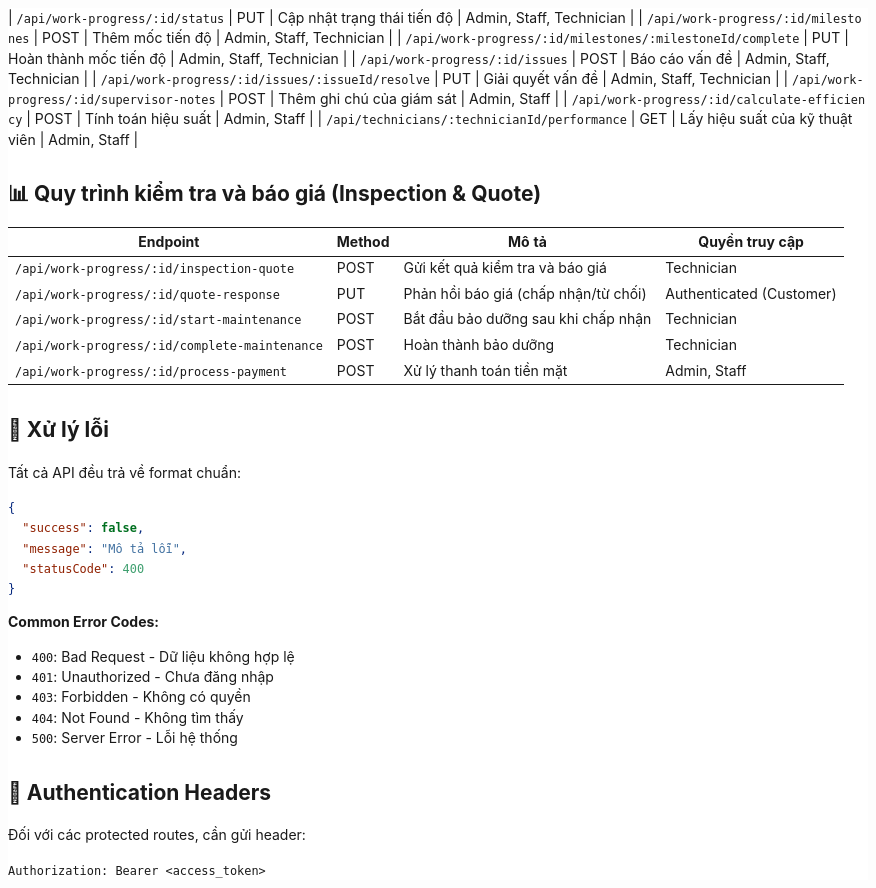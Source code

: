 | `/api/work-progress/:id/status`                           | PUT    | Cập nhật trạng thái tiến độ     | Admin, Staff, Technician |
| `/api/work-progress/:id/milestones`                       | POST   | Thêm mốc tiến độ                | Admin, Staff, Technician |
| `/api/work-progress/:id/milestones/:milestoneId/complete` | PUT    | Hoàn thành mốc tiến độ          | Admin, Staff, Technician |
| `/api/work-progress/:id/issues`                           | POST   | Báo cáo vấn đề                  | Admin, Staff, Technician |
| `/api/work-progress/:id/issues/:issueId/resolve`          | PUT    | Giải quyết vấn đề               | Admin, Staff, Technician |
| `/api/work-progress/:id/supervisor-notes`                 | POST   | Thêm ghi chú của giám sát       | Admin, Staff             |
| `/api/work-progress/:id/calculate-efficiency`             | POST   | Tính toán hiệu suất             | Admin, Staff             |
| `/api/technicians/:technicianId/performance`              | GET    | Lấy hiệu suất của kỹ thuật viên | Admin, Staff             |

## 📊 Quy trình kiểm tra và báo giá (Inspection & Quote)

| Endpoint                                      | Method | Mô tả                                | Quyền truy cập           |
| --------------------------------------------- | ------ | ------------------------------------ | ------------------------ |
| `/api/work-progress/:id/inspection-quote`     | POST   | Gửi kết quả kiểm tra và báo giá      | Technician               |
| `/api/work-progress/:id/quote-response`       | PUT    | Phản hồi báo giá (chấp nhận/từ chối) | Authenticated (Customer) |
| `/api/work-progress/:id/start-maintenance`    | POST   | Bắt đầu bảo dưỡng sau khi chấp nhận  | Technician               |
| `/api/work-progress/:id/complete-maintenance` | POST   | Hoàn thành bảo dưỡng                 | Technician               |
| `/api/work-progress/:id/process-payment`      | POST   | Xử lý thanh toán tiền mặt            | Admin, Staff             |

## 🚨 Xử lý lỗi

Tất cả API đều trả về format chuẩn:

```json
{
  "success": false,
  "message": "Mô tả lỗi",
  "statusCode": 400
}
```

**Common Error Codes:**

- `400`: Bad Request - Dữ liệu không hợp lệ
- `401`: Unauthorized - Chưa đăng nhập
- `403`: Forbidden - Không có quyền
- `404`: Not Found - Không tìm thấy
- `500`: Server Error - Lỗi hệ thống

## 🔑 Authentication Headers

Đối với các protected routes, cần gửi header:

```
Authorization: Bearer <access_token>
```
